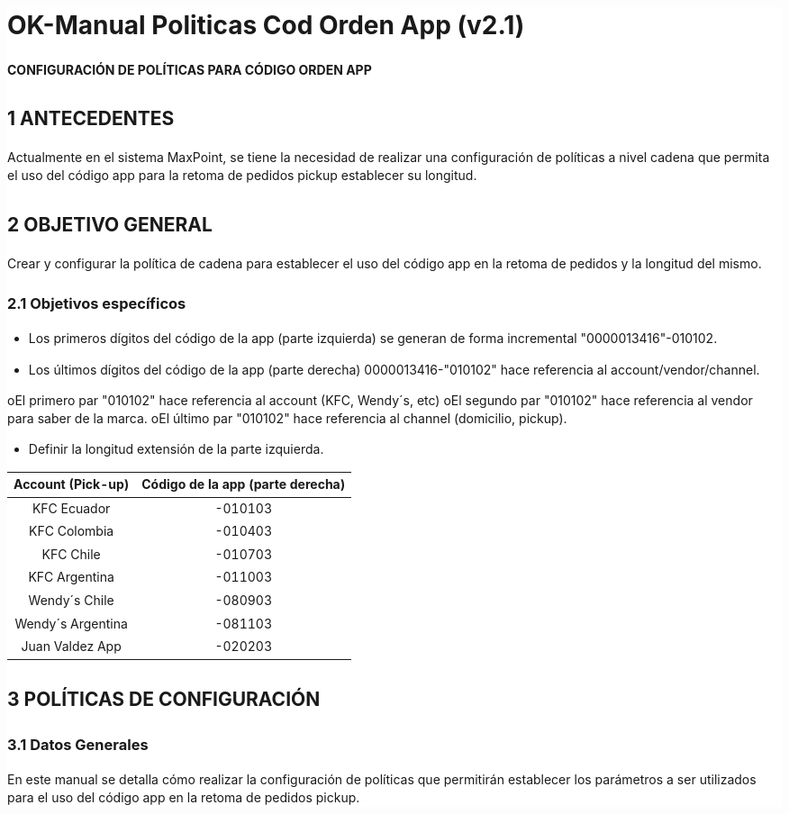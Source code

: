 # OK-Manual Politicas Cod Orden App (v2.1)


**CONFIGURACIÓN DE POLÍTICAS PARA CÓDIGO ORDEN APP**


## 1 ANTECEDENTES
Actualmente en el sistema MaxPoint, se tiene la necesidad de realizar una configuración de políticas a nivel cadena que permita el uso del código app para la retoma de pedidos pickup establecer su longitud.

## 2 OBJETIVO GENERAL

Crear y configurar la política de cadena para establecer el uso del código app en la retoma de pedidos y la longitud del mismo.

### 2.1 Objetivos específicos

- Los primeros dígitos del código de la app (parte izquierda) se generan de forma incremental "0000013416"-010102.

- Los últimos dígitos del código de la app (parte derecha) 0000013416-"010102" hace referencia al account/vendor/channel.

oEl primero par "010102" hace referencia al account (KFC, Wendy´s, etc)
oEl segundo par "010102" hace referencia al vendor para saber de la marca.
oEl último par "010102" hace referencia al channel (domicilio, pickup).

- Definir la longitud extensión de la parte izquierda.

| **Account (Pick-up)** | **Código de la app (parte derecha)** |
|:---------------------:|:------------------------------------:|
| KFC Ecuador           |                -010103               |
| KFC Colombia          |                -010403               |
| KFC Chile             |                -010703               |
| KFC Argentina         |                -011003               |
| Wendy´s Chile         |                -080903               |
| Wendy´s Argentina     |                -081103               |
| Juan Valdez App       |                -020203               |



## 3 POLÍTICAS DE CONFIGURACIÓN

### 3.1 Datos Generales

En este manual se detalla cómo realizar la configuración de políticas que permitirán establecer los parámetros a ser utilizados para el uso del código app en la retoma de pedidos pickup.
